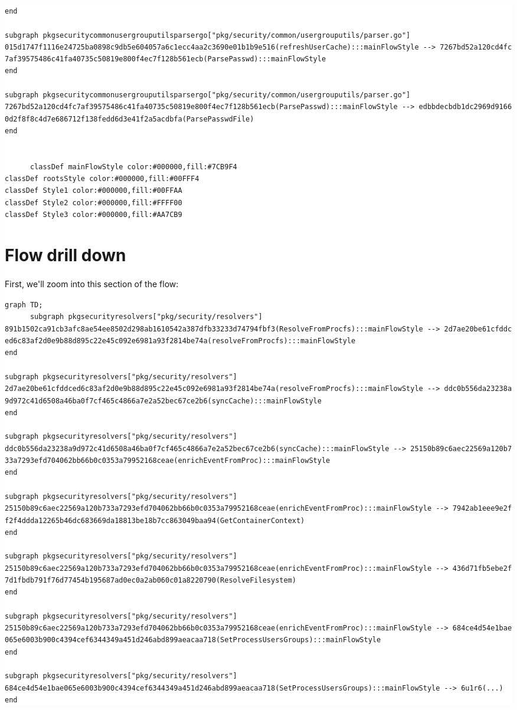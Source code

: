 ```mermaid
end

subgraph pkgsecuritycommonusergrouputilsparsergo["pkg/security/common/usergrouputils/parser.go"]
015d1747f1116e24725ba0898c9db5e604057a6c1ecc4aa2c3690e01b1b9e516(refreshUserCache):::mainFlowStyle --> 7267bd52a120cd4fc7af39575486c41fa40735c50819e800f4ec7f128b561ecb(ParsePasswd):::mainFlowStyle
end

subgraph pkgsecuritycommonusergrouputilsparsergo["pkg/security/common/usergrouputils/parser.go"]
7267bd52a120cd4fc7af39575486c41fa40735c50819e800f4ec7f128b561ecb(ParsePasswd):::mainFlowStyle --> edbbdecbdb1dc2969d91660d2f8f8c4d7e686712f138fedd6d3e41f2a5acdbfa(ParsePasswdFile)
end


      classDef mainFlowStyle color:#000000,fill:#7CB9F4
classDef rootsStyle color:#000000,fill:#00FFF4
classDef Style1 color:#000000,fill:#00FFAA
classDef Style2 color:#000000,fill:#FFFF00
classDef Style3 color:#000000,fill:#AA7CB9
```

# Flow drill down

First, we'll zoom into this section of the flow:

```mermaid
graph TD;
      subgraph pkgsecurityresolvers["pkg/security/resolvers"]
891b1502ca91cb3afc8ae54ee8502d298ab1610542a387dfb33233d74794fbf3(ResolveFromProcfs):::mainFlowStyle --> 2d7ae20be61cfddced6c83af2d0e9b88d895c22e45c092e6981a93f2814be74a(resolveFromProcfs):::mainFlowStyle
end

subgraph pkgsecurityresolvers["pkg/security/resolvers"]
2d7ae20be61cfddced6c83af2d0e9b88d895c22e45c092e6981a93f2814be74a(resolveFromProcfs):::mainFlowStyle --> ddc0b556da23238a9d972c41d6508a46ba0f7cf465c4866a7e2a52bec67ce2b6(syncCache):::mainFlowStyle
end

subgraph pkgsecurityresolvers["pkg/security/resolvers"]
ddc0b556da23238a9d972c41d6508a46ba0f7cf465c4866a7e2a52bec67ce2b6(syncCache):::mainFlowStyle --> 25150b89c6aec22569a120b733a7293efd704062bb66b0c0353a79952168ceae(enrichEventFromProc):::mainFlowStyle
end

subgraph pkgsecurityresolvers["pkg/security/resolvers"]
25150b89c6aec22569a120b733a7293efd704062bb66b0c0353a79952168ceae(enrichEventFromProc):::mainFlowStyle --> 7942ab1eee9e2ff2f4ddda12265b46dc683669da18813be18b7cc863049baa94(GetContainerContext)
end

subgraph pkgsecurityresolvers["pkg/security/resolvers"]
25150b89c6aec22569a120b733a7293efd704062bb66b0c0353a79952168ceae(enrichEventFromProc):::mainFlowStyle --> 436d71fb5ebe2f7d1fbdb791f76d77454b195687ad0ec0a2ab060c01a8220790(ResolveFilesystem)
end

subgraph pkgsecurityresolvers["pkg/security/resolvers"]
25150b89c6aec22569a120b733a7293efd704062bb66b0c0353a79952168ceae(enrichEventFromProc):::mainFlowStyle --> 684ce4d54e1bae065e6003b900c4394cef6344349a451d246abd899aeacaa718(SetProcessUsersGroups):::mainFlowStyle
end

subgraph pkgsecurityresolvers["pkg/security/resolvers"]
684ce4d54e1bae065e6003b900c4394cef6344349a451d246abd899aeacaa718(SetProcessUsersGroups):::mainFlowStyle --> 6u1r6(...)
end

```